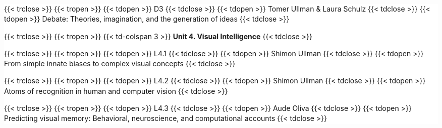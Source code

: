 {{< trclose >}}
{{< tropen >}}
{{< tdopen >}}
D3
{{< tdclose >}}
{{< tdopen >}}
Tomer Ullman & Laura Schulz
{{< tdclose >}}
{{< tdopen >}}
Debate: Theories, imagination, and the generation of ideas
{{< tdclose >}}

{{< trclose >}}
{{< tropen >}}
{{< td-colspan 3 >}}
**Unit 4. Visual Intelligence**
{{< tdclose >}}

{{< trclose >}}
{{< tropen >}}
{{< tdopen >}}
L4.1
{{< tdclose >}}
{{< tdopen >}}
Shimon Ullman
{{< tdclose >}}
{{< tdopen >}}
From simple innate biases to complex visual concepts
{{< tdclose >}}

{{< trclose >}}
{{< tropen >}}
{{< tdopen >}}
L4.2
{{< tdclose >}}
{{< tdopen >}}
Shimon Ullman
{{< tdclose >}}
{{< tdopen >}}
Atoms of recognition in human and computer vision
{{< tdclose >}}

{{< trclose >}}
{{< tropen >}}
{{< tdopen >}}
L4.3
{{< tdclose >}}
{{< tdopen >}}
Aude Oliva
{{< tdclose >}}
{{< tdopen >}}
Predicting visual memory: Behavioral, neuroscience, and computational accounts
{{< tdclose >}}
